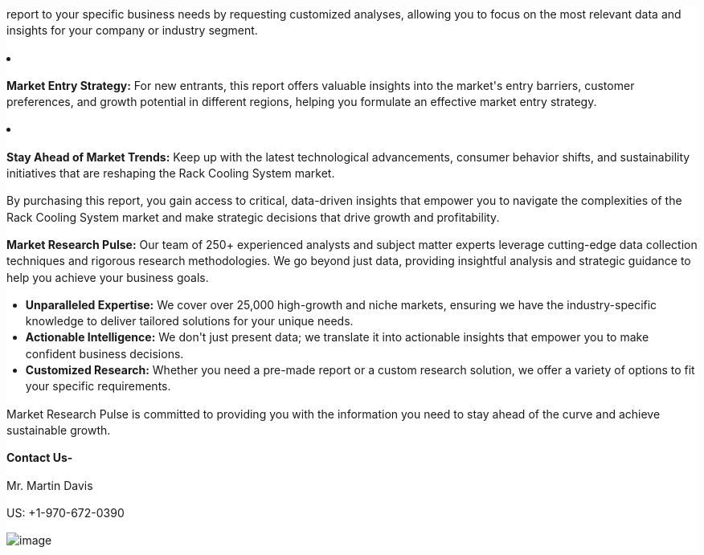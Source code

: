report to your specific business needs by requesting customized analyses, allowing you to focus on the most relevant data and insights for your company or industry segment.</p></li><li><p><strong>Market Entry Strategy:</strong> For new entrants, this report offers valuable insights into the market's entry barriers, customer preferences, and growth potential in different regions, helping you formulate an effective market entry strategy.</p></li><li><p><strong>Stay Ahead of Market Trends:</strong> Keep up with the latest technological advancements, consumer behavior shifts, and sustainability initiatives that are reshaping the Rack Cooling System market.</p></li></ol><p>By purchasing this report, you gain access to critical, data-driven insights that empower you to navigate the complexities of the Rack Cooling System market and make strategic decisions that drive growth and profitability.</p><p><strong>Market Research Pulse:</strong>&nbsp;Our team of 250+ experienced analysts and subject matter experts leverage cutting-edge data collection techniques and rigorous research methodologies. We go beyond just data, providing insightful analysis and strategic guidance to help you achieve your business goals.</p><ul><li><strong>Unparalleled Expertise:</strong>&nbsp;We cover over 25,000 high-growth and niche markets, ensuring we have the industry-specific knowledge to deliver tailored solutions for your unique needs.</li><li><strong>Actionable Intelligence:</strong>&nbsp;We don't just present data; we translate it into actionable insights that empower you to make confident business decisions.</li><li><strong>Customized Research:</strong>&nbsp;Whether you need a pre-made report or a custom research solution, we offer a variety of options to fit your specific requirements.</li></ul><p>Market Research Pulse is committed to providing you with the information you need to stay ahead of the curve and achieve sustainable growth.</p><p><strong>Contact Us-</strong></p><p>Mr. Martin Davis</p><p>US: +1-970-672-0390</p>
![image](https://github.com/user-attachments/assets/54144a6a-95ba-41d5-843e-769f69ebeaad)
